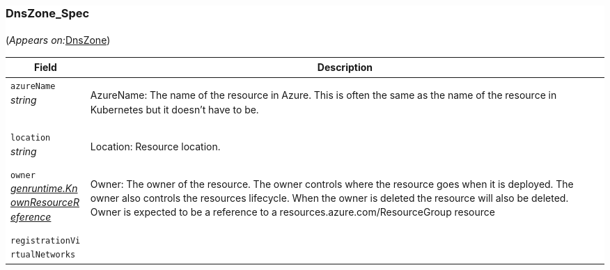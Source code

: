 </tbody>
</table>
<h3 id="network.azure.com/v1api20180501.DnsZone_Spec">DnsZone_Spec
</h3>
<p>
(<em>Appears on:</em><a href="#network.azure.com/v1api20180501.DnsZone">DnsZone</a>)
</p>
<div>
</div>
<table>
<thead>
<tr>
<th>Field</th>
<th>Description</th>
</tr>
</thead>
<tbody>
<tr>
<td>
<code>azureName</code><br/>
<em>
string
</em>
</td>
<td>
<p>AzureName: The name of the resource in Azure. This is often the same as the name of the resource in Kubernetes but it
doesn&rsquo;t have to be.</p>
</td>
</tr>
<tr>
<td>
<code>location</code><br/>
<em>
string
</em>
</td>
<td>
<p>Location: Resource location.</p>
</td>
</tr>
<tr>
<td>
<code>owner</code><br/>
<em>
<a href="https://pkg.go.dev/github.com/Azure/azure-service-operator/v2/pkg/genruntime#KnownResourceReference">
genruntime.KnownResourceReference
</a>
</em>
</td>
<td>
<p>Owner: The owner of the resource. The owner controls where the resource goes when it is deployed. The owner also
controls the resources lifecycle. When the owner is deleted the resource will also be deleted. Owner is expected to be a
reference to a resources.azure.com/ResourceGroup resource</p>
</td>
</tr>
<tr>
<td>
<code>registrationVirtualNetworks</code><br/>
<em>
<a href="#network.azure.com/v1api20180501.SubResource">